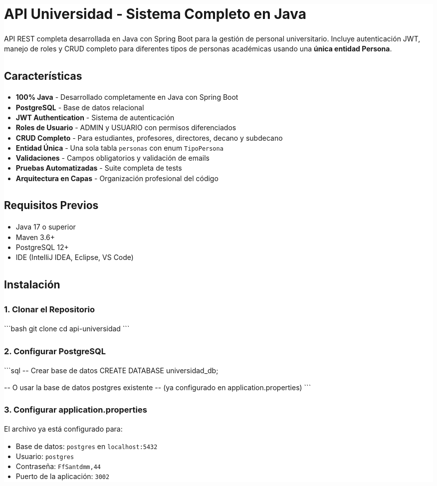 # API Universidad - Sistema Completo en Java

API REST completa desarrollada en Java con Spring Boot para la gestión de personal universitario. Incluye autenticación JWT, manejo de roles y CRUD completo para diferentes tipos de personas académicas usando una **única entidad Persona**.

## Características

- **100% Java** - Desarrollado completamente en Java con Spring Boot
- **PostgreSQL** - Base de datos relacional
- **JWT Authentication** - Sistema de autenticación
- **Roles de Usuario** - ADMIN y USUARIO con permisos diferenciados
- **CRUD Completo** - Para estudiantes, profesores, directores, decano y subdecano
- **Entidad Única** - Una sola tabla `personas` con enum `TipoPersona`
- **Validaciones** - Campos obligatorios y validación de emails
- **Pruebas Automatizadas** - Suite completa de tests
- **Arquitectura en Capas** - Organización profesional del código

## Requisitos Previos

- Java 17 o superior
- Maven 3.6+
- PostgreSQL 12+
- IDE (IntelliJ IDEA, Eclipse, VS Code)

## Instalación

### 1. Clonar el Repositorio
\`\`\`bash
git clone <url-del-repositorio>
cd api-universidad
\`\`\`

### 2. Configurar PostgreSQL
\`\`\`sql
-- Crear base de datos
CREATE DATABASE universidad_db;

-- O usar la base de datos postgres existente
-- (ya configurado en application.properties)
\`\`\`

### 3. Configurar application.properties
El archivo ya está configurado para:
- Base de datos: `postgres` en `localhost:5432`
- Usuario: `postgres`
- Contraseña: `FfSantdmm,44`
- Puerto de la aplicación: `3002`

